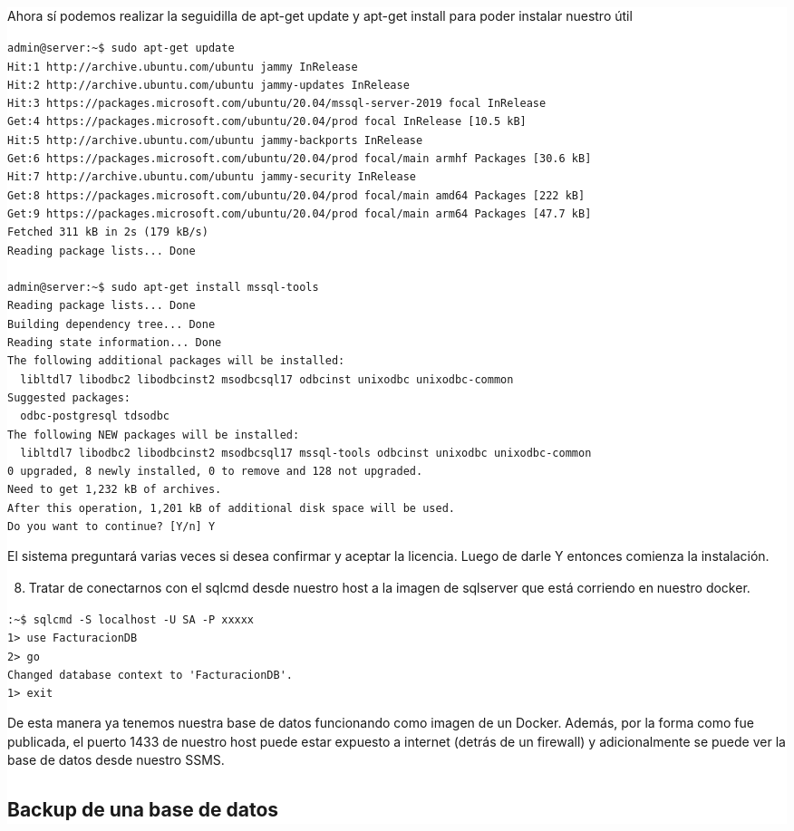 Ahora sí podemos realizar la seguidilla de apt-get update y apt-get install para poder
instalar nuestro útil
```
admin@server:~$ sudo apt-get update
Hit:1 http://archive.ubuntu.com/ubuntu jammy InRelease
Hit:2 http://archive.ubuntu.com/ubuntu jammy-updates InRelease
Hit:3 https://packages.microsoft.com/ubuntu/20.04/mssql-server-2019 focal InRelease
Get:4 https://packages.microsoft.com/ubuntu/20.04/prod focal InRelease [10.5 kB]
Hit:5 http://archive.ubuntu.com/ubuntu jammy-backports InRelease
Get:6 https://packages.microsoft.com/ubuntu/20.04/prod focal/main armhf Packages [30.6 kB]
Hit:7 http://archive.ubuntu.com/ubuntu jammy-security InRelease
Get:8 https://packages.microsoft.com/ubuntu/20.04/prod focal/main amd64 Packages [222 kB]
Get:9 https://packages.microsoft.com/ubuntu/20.04/prod focal/main arm64 Packages [47.7 kB]
Fetched 311 kB in 2s (179 kB/s)
Reading package lists... Done

admin@server:~$ sudo apt-get install mssql-tools
Reading package lists... Done
Building dependency tree... Done
Reading state information... Done
The following additional packages will be installed:
  libltdl7 libodbc2 libodbcinst2 msodbcsql17 odbcinst unixodbc unixodbc-common
Suggested packages:
  odbc-postgresql tdsodbc
The following NEW packages will be installed:
  libltdl7 libodbc2 libodbcinst2 msodbcsql17 mssql-tools odbcinst unixodbc unixodbc-common
0 upgraded, 8 newly installed, 0 to remove and 128 not upgraded.
Need to get 1,232 kB of archives.
After this operation, 1,201 kB of additional disk space will be used.
Do you want to continue? [Y/n] Y
```
El sistema preguntará varias veces si desea confirmar y aceptar la licencia. Luego de
darle Y entonces comienza la instalación.

8. Tratar de conectarnos con el sqlcmd desde nuestro host a la imagen de sqlserver
que está corriendo en nuestro docker.

```
:~$ sqlcmd -S localhost -U SA -P xxxxx
1> use FacturacionDB
2> go
Changed database context to 'FacturacionDB'.
1> exit
```
De esta manera ya tenemos nuestra base de datos funcionando como imagen de un Docker.
Además, por la forma como fue publicada, el puerto 1433 de nuestro host puede estar
expuesto a internet (detrás de un firewall) y adicionalmente se puede ver la base 
de datos desde nuestro SSMS.

## Backup de una base de datos

